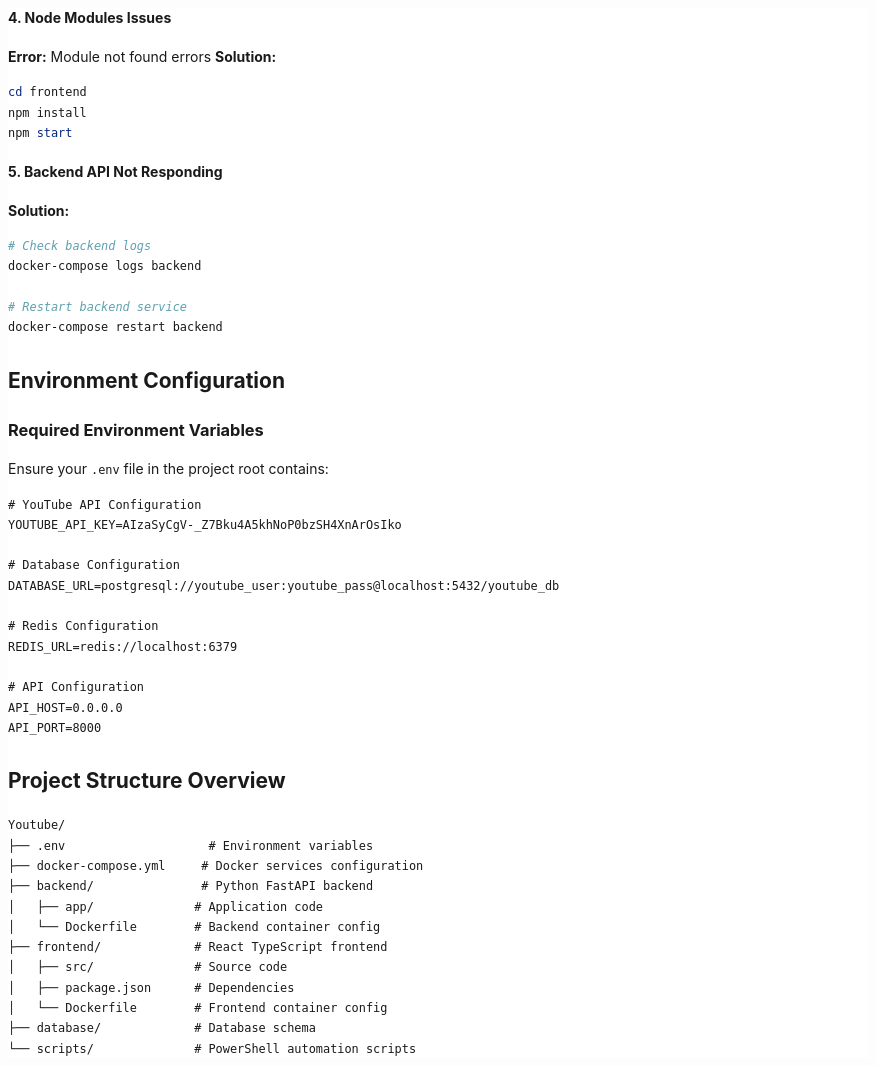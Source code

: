 #### 4. Node Modules Issues
**Error:** Module not found errors
**Solution:**
```powershell
cd frontend
npm install
npm start
```

#### 5. Backend API Not Responding
**Solution:**
```powershell
# Check backend logs
docker-compose logs backend

# Restart backend service
docker-compose restart backend
```

## Environment Configuration

### Required Environment Variables

Ensure your `.env` file in the project root contains:

```env
# YouTube API Configuration
YOUTUBE_API_KEY=AIzaSyCgV-_Z7Bku4A5khNoP0bzSH4XnArOsIko

# Database Configuration
DATABASE_URL=postgresql://youtube_user:youtube_pass@localhost:5432/youtube_db

# Redis Configuration  
REDIS_URL=redis://localhost:6379

# API Configuration
API_HOST=0.0.0.0
API_PORT=8000
```

## Project Structure Overview

```
Youtube/
├── .env                    # Environment variables
├── docker-compose.yml     # Docker services configuration
├── backend/               # Python FastAPI backend
│   ├── app/              # Application code
│   └── Dockerfile        # Backend container config
├── frontend/             # React TypeScript frontend
│   ├── src/              # Source code
│   ├── package.json      # Dependencies
│   └── Dockerfile        # Frontend container config
├── database/             # Database schema
└── scripts/              # PowerShell automation scripts
```
